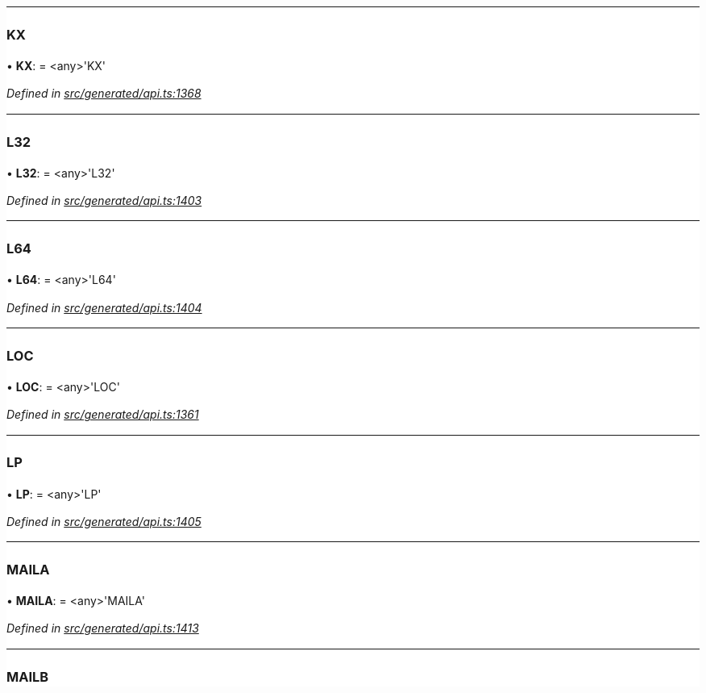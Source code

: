 ___

### KX

•  **KX**:  = \<any>'KX'

*Defined in [src/generated/api.ts:1368](https://github.com/mailslurp/mailslurp-client/blob/8d5c17f/src/generated/api.ts#L1368)*

___

### L32

•  **L32**:  = \<any>'L32'

*Defined in [src/generated/api.ts:1403](https://github.com/mailslurp/mailslurp-client/blob/8d5c17f/src/generated/api.ts#L1403)*

___

### L64

•  **L64**:  = \<any>'L64'

*Defined in [src/generated/api.ts:1404](https://github.com/mailslurp/mailslurp-client/blob/8d5c17f/src/generated/api.ts#L1404)*

___

### LOC

•  **LOC**:  = \<any>'LOC'

*Defined in [src/generated/api.ts:1361](https://github.com/mailslurp/mailslurp-client/blob/8d5c17f/src/generated/api.ts#L1361)*

___

### LP

•  **LP**:  = \<any>'LP'

*Defined in [src/generated/api.ts:1405](https://github.com/mailslurp/mailslurp-client/blob/8d5c17f/src/generated/api.ts#L1405)*

___

### MAILA

•  **MAILA**:  = \<any>'MAILA'

*Defined in [src/generated/api.ts:1413](https://github.com/mailslurp/mailslurp-client/blob/8d5c17f/src/generated/api.ts#L1413)*

___

### MAILB
